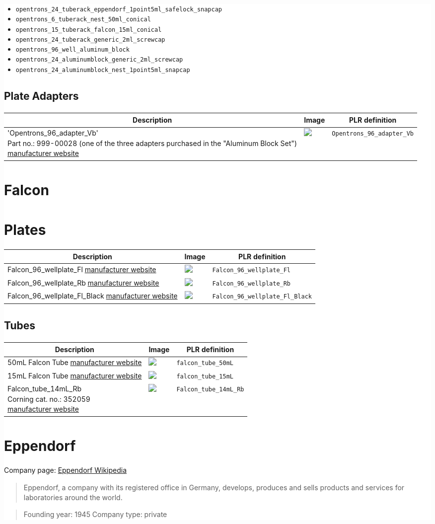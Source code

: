 - `opentrons_24_tuberack_eppendorf_1point5ml_safelock_snapcap`
- `opentrons_6_tuberack_nest_50ml_conical`
- `opentrons_15_tuberack_falcon_15ml_conical`
- `opentrons_24_tuberack_generic_2ml_screwcap`
- `opentrons_96_well_aluminum_block`
- `opentrons_24_aluminumblock_generic_2ml_screwcap`
- `opentrons_24_aluminumblock_nest_1point5ml_snapcap`

## Plate Adapters

| Description               | Image              | PLR definition |
|--------------------|--------------------|--------------------|
| 'Opentrons_96_adapter_Vb'<br>Part no.: 999-00028 (one of the three adapters purchased in the "Aluminum Block Set")<br>[manufacturer website](https://opentrons.com/products/aluminum-block-set) | ![](img/opentrons/Opentrons_96_adapter_Vb.jpg) | `Opentrons_96_adapter_Vb` |



# Falcon

# Plates

| Description               | Image              | PLR definition |
|--------------------|--------------------|--------------------|
| Falcon_96_wellplate_Fl [manufacturer website](https://www.fishersci.com/shop/products/falcon-96-well-cell-culture-treated-flat-bottom-microplate/087722C) | ![](img/falcon/Falcon_96_wellplate_Fl.webp) | `Falcon_96_wellplate_Fl`
| Falcon_96_wellplate_Rb [manufacturer website](https://ecatalog.corning.com/life-sciences/b2c/US/en/Microplates/Assay-Microplates/96-Well-Microplates/Falcon®-96-well-Polystyrene-Microplates/p/353077) | ![](img/falcon/Falcon_96_wellplate_Rb.jpg) | `Falcon_96_wellplate_Rb`
| Falcon_96_wellplate_Fl_Black [manufacturer website](https://www.fishersci.com/shop/products/falcon-96-well-imaging-plate-lid/08772225) | ![](img/falcon/Falcon_96_wellplate_Fl_Black.jpg.webp) | `Falcon_96_wellplate_Fl_Black`

## Tubes

| Description               | Image              | PLR definition |
|--------------------|--------------------|--------------------|
| 50mL Falcon Tube [manufacturer website](https://www.fishersci.com/shop/products/falcon-50ml-conical-centrifuge-tubes-2/1495949A) | ![](img/falcon/falcon-tube-50mL.webp) | `falcon_tube_50mL`
| 15mL Falcon Tube [manufacturer website](https://www.fishersci.com/shop/products/falcon-15ml-conical-centrifuge-tubes-5/p-193301) | ![](img/falcon/falcon-tube-15mL.webp) | `falcon_tube_15mL`
| Falcon_tube_14mL_Rb <br> Corning cat. no.: 352059 <br>[manufacturer website](https://ecatalog.corning.com/life-sciences/b2b/UK/en/General-Labware/Tubes/Tubes,-Round-Bottom/Falcon%C2%AE-Round-Bottom-High-clarity-Polypropylene-Tube/p/352059) | ![](img/falcon/Falcon_tube_14mL_Rb.jpg) | `Falcon_tube_14mL_Rb`



# Eppendorf

Company page: [Eppendorf Wikipedia](https://en.wikipedia.org/wiki/Eppendorf_(company))

> Eppendorf, a company with its registered office in Germany, develops, produces and sells products and services for laboratories around the world.

> Founding year: 1945
> Company type: private

